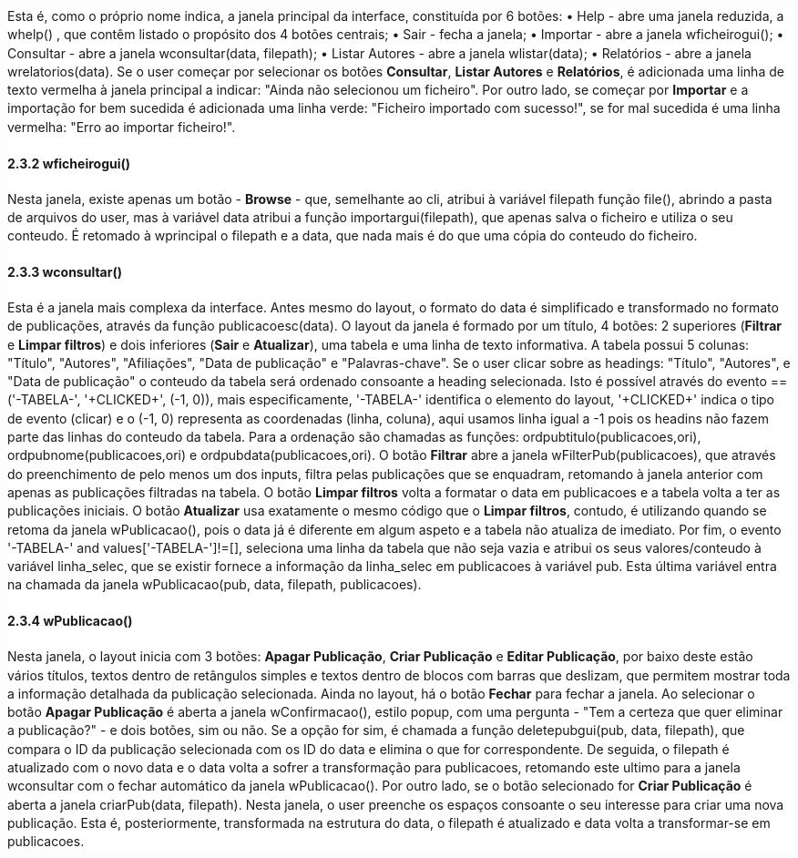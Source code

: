 Esta é, como o próprio nome indica, a janela principal da interface, constituída por 6 botões: 
   • Help - abre uma janela reduzida, a whelp() , que contêm listado o propósito dos 4 botões centrais;
   • Sair - fecha a janela;
   • Importar - abre a janela wficheirogui();
   • Consultar - abre a janela wconsultar(data, filepath);
   • Listar Autores - abre a janela wlistar(data);
   • Relatórios - abre a janela wrelatorios(data).
Se o user começar por selecionar os botões **Consultar**, **Listar Autores** e **Relatórios**, é adicionada uma linha de texto vermelha à janela principal a indicar: "Ainda não selecionou um ficheiro". Por outro lado, se começar por **Importar** e a importação for bem sucedida é adicionada uma linha verde: "Ficheiro importado com sucesso!", se for mal sucedida é uma linha vermelha: "Erro ao importar ficheiro!".

#### 2.3.2 wficheirogui()

Nesta janela, existe apenas um botão - **Browse** - que, semelhante ao cli, atribui à variável filepath função file(), abrindo a pasta de arquivos do user, mas à variável data atribui a função importargui(filepath), que apenas salva o ficheiro e utiliza o seu conteudo.
É retomado à wprincipal o filepath e a data, que nada mais é do que uma cópia do conteudo do ficheiro.

#### 2.3.3 wconsultar()

Esta é a janela mais complexa da interface. Antes mesmo do layout, o formato do data é simplificado e transformado no formato de publicações, através da função publicacoesc(data).
O layout da janela é formado por um título, 4 botões: 2 superiores (**Filtrar** e **Limpar filtros**) e dois inferiores (**Sair** e **Atualizar**), uma tabela e uma linha de texto informativa. 
A tabela possui 5 colunas: "Título", "Autores", "Afiliações", "Data de publicação" e "Palavras-chave". Se o user clicar sobre as headings: "Título", "Autores", e "Data de publicação" o conteudo da tabela será ordenado consoante a heading selecionada. Isto é possível através do evento == ('-TABELA-', '+CLICKED+', (-1, 0)), mais especificamente, '-TABELA-' identifica o elemento do layout, '+CLICKED+' indica o tipo de evento (clicar) e o (-1, 0) representa as coordenadas (linha, coluna), aqui usamos linha igual a -1 pois os headins não fazem parte das linhas do conteudo da tabela. Para a ordenação são chamadas as funções: ordpubtitulo(publicacoes,ori), ordpubnome(publicacoes,ori) e ordpubdata(publicacoes,ori).
O botão **Filtrar** abre a janela wFilterPub(publicacoes), que através do preenchimento de pelo menos um dos inputs, filtra pelas publicações que se enquadram, retomando à janela anterior com apenas as publicações filtradas na tabela.
O botão **Limpar filtros** volta a formatar o data em publicacoes e a tabela volta a ter as publicações iniciais.
O botão **Atualizar** usa exatamente o mesmo código que o **Limpar filtros**, contudo, é utilizando quando se retoma da janela wPublicacao(), pois o data já é diferente em algum aspeto e a tabela não atualiza de imediato.
Por fim, o evento '-TABELA-' and values['-TABELA-']!=[], seleciona uma linha da tabela que não seja vazia e atribui os seus valores/conteudo à variável linha_selec, que se existir fornece a informação da linha_selec em publicacoes à variável pub. Esta última variável entra na chamada da janela  wPublicacao(pub, data, filepath, publicacoes).

#### 2.3.4 wPublicacao()

Nesta janela, o layout inicia com 3 botões: **Apagar Publicação**, **Criar Publicação** e **Editar Publicação**, por baixo deste estão vários títulos, textos dentro de retângulos simples e textos dentro de blocos com barras que deslizam, que permitem mostrar toda a informação detalhada da publicação selecionada. Ainda no layout, há o botão **Fechar** para fechar a janela.
Ao selecionar o botão **Apagar Publicação** é aberta a janela wConfirmacao(), estilo popup, com uma pergunta - "Tem a certeza que quer eliminar a publicação?" - e dois botões, sim ou não. Se a opção for sim, é chamada a função deletepubgui(pub, data, filepath), que compara o ID da publicação selecionada com os ID do data e elimina o que for correspondente. De seguida, o filepath é atualizado com o novo data e o data volta a sofrer a transformação para publicacoes, retomando este ultimo para a janela wconsultar com o fechar automático da janela wPublicacao().
Por outro lado, se o botão selecionado for **Criar Publicação** é aberta a janela criarPub(data, filepath). Nesta janela, o user preenche os espaços consoante o seu interesse para criar uma nova publicação. Esta é, posteriormente, transformada na estrutura do data, o filepath é atualizado e data volta a transformar-se em publicacoes.